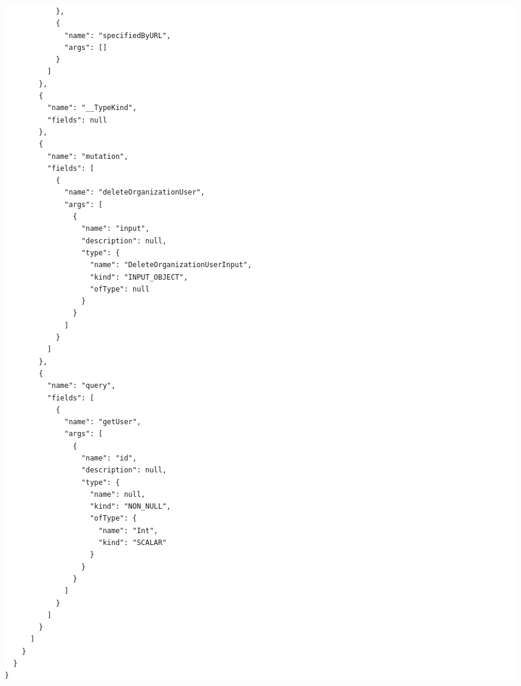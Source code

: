 ```
            },
            {
              "name": "specifiedByURL",
              "args": []
            }
          ]
        },
        {
          "name": "__TypeKind",
          "fields": null
        },
        {
          "name": "mutation",
          "fields": [
            {
              "name": "deleteOrganizationUser",
              "args": [
                {
                  "name": "input",
                  "description": null,
                  "type": {
                    "name": "DeleteOrganizationUserInput",
                    "kind": "INPUT_OBJECT",
                    "ofType": null
                  }
                }
              ]
            }
          ]
        },
        {
          "name": "query",
          "fields": [
            {
              "name": "getUser",
              "args": [
                {
                  "name": "id",
                  "description": null,
                  "type": {
                    "name": null,
                    "kind": "NON_NULL",
                    "ofType": {
                      "name": "Int",
                      "kind": "SCALAR"
                    }
                  }
                }
              ]
            }
          ]
        }
      ]
    }
  }
}
```
